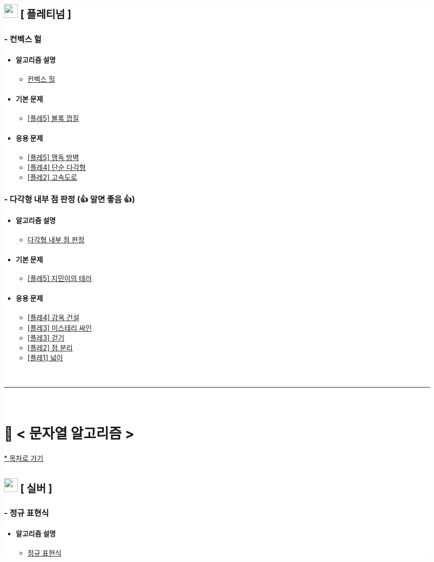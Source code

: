 ## <img height="28px" width="28px" src="https://static.solved.ac/tier_small/16.svg"/> [ 플레티넘 ]

### - 컨벡스 헐

- #### 알고리즘 설명

  - [컨벡스 헐](https://anz1217.tistory.com/106)

- #### 기본 문제

  - [[플레5] 볼록 껍질](https://www.acmicpc.net/problem/1708)

- #### 응용 문제

  - [[플레5] 맹독 방벽](https://www.acmicpc.net/problem/7420)
  - [[플레4] 단순 다각형](https://www.acmicpc.net/problem/3679)
  - [[플레2] 고속도로](https://www.acmicpc.net/problem/10254)

### - 다각형 내부 점 판정 (👍 알면 좋음 👍)

- #### 알고리즘 설명

  - [다각형 내부 점 판정](https://anz1217.tistory.com/107)

- #### 기본 문제

  - [[플레5] 지민이의 테러](https://www.acmicpc.net/problem/1688)

- #### 응용 문제
  
  - [[플레4] 감옥 건설](https://www.acmicpc.net/problem/2254)
  - [[플레3] 미스테리 싸인](https://www.acmicpc.net/problem/20670)
  - [[플레3] 걷기](https://www.acmicpc.net/problem/3700)
  - [[플레2] 점 분리](https://www.acmicpc.net/problem/3878)
  - [[플레1] 넓이](https://www.acmicpc.net/problem/1077)

<br>

-------------------------------------

<br>

# 📌 < 문자열 알고리즘 >

[ * 목차로 가기 ](#--목차-)

## <img height="28px" width="28px" src="https://static.solved.ac/tier_small/6.svg"/> [ 실버 ]

### - 정규 표현식

- #### 알고리즘 설명

  - [정규 표현식](https://soooprmx.com/%EC%A0%95%EA%B7%9C%ED%91%9C%ED%98%84%EC%8B%9D%EC%9D%98-%EA%B0%9C%EB%85%90%EA%B3%BC-%EA%B8%B0%EC%B4%88-%EB%AC%B8%EB%B2%95/)

